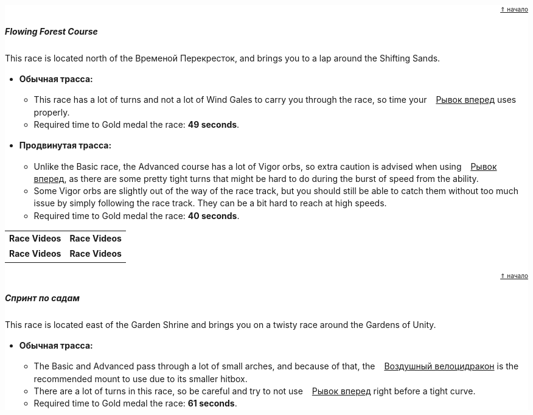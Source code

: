 
<p align="right" style="color:blue;font-size:x-small;">
	<a href="#toc">⇑ начало</a>
</p>

<a name="P5.5.1"/></a>

<h5>Flowing Forest Course</h5>

This race is located north of the Временой Перекресток, and brings you to a lap around the Shifting Sands.  
<ul>
	<li><b>Обычная трасса:</b></li>
	<ul>
		<li>This race has a lot of turns and not a lot of Wind Gales to carry you through the race, so time your <a href="https://www.wowhead.com/ru/spell=372608"><img src="https://wow.zamimg.com/images/wow/icons/large/ability_dragonriding_forwardflap01.jpg" width="11" height="11" valign="bottom" />Рывок вперед</a> uses properly.</li>
		<li>Required time to Gold medal the race: <b>49 seconds</b>.</li>
	</ul>
</ul>

<ul>
	<li><b>Продвинутая трасса:</b></li>
	<ul>
		<li>Unlike the Basic race, the Advanced course has a lot of Vigor orbs, so extra caution is advised when using <a href="https://www.wowhead.com/ru/spell=372608"><img src="https://wow.zamimg.com/images/wow/icons/large/ability_dragonriding_forwardflap01.jpg" width="11" height="11" valign="bottom" />Рывок вперед</a>, as there are some pretty tight turns that might be hard to do during the burst of speed from the ability.</li>
		<li>Some Vigor orbs are slightly out of the way of the race track, but you should still be able to catch them without too much issue by simply following the race track. They can be a bit hard to reach at high speeds.</li>
		<li>Required time to Gold medal the race: <b>40 seconds</b>.</li>
	</ul>
</ul>

<table>
	<tbody>
		<tr>
			<td><b>Race Videos</b></td>
			<td><b>Race Videos</b></td>
		</tr>
		<tr>
			<td><b>Race Videos</b></td>
			<td><b>Race Videos</b></td>
		</tr>
	</tbody>
</table>


<p align="right" style="color:blue;font-size:x-small;">
	<a href="#toc">⇑ начало</a>
</p>

<a name="P5.5.1"/></a>

<h5>Спринт по садам</h5>

This race is located east of the Garden Shrine and brings you on a twisty race around the Gardens of Unity.  
<ul>
	<li><b>Обычная трасса:</b></li>
	<ul>
		<li>The Basic and Advanced pass through a lot of small arches, and because of that, the <a href="https://www.wowhead.com/ru/item=194549"><img src="https://wow.zamimg.com/images/wow/icons/large/inv_companionpterrordaxdrake.jpg" width="11" height="11" valign="bottom" />Воздушный велоцидракон</a> is the recommended mount to use due to its smaller hitbox.</li>
		<li>There are a lot of turns in this race, so be careful and try to not use <a href="https://www.wowhead.com/ru/spell=372608"><img src="https://wow.zamimg.com/images/wow/icons/large/ability_dragonriding_forwardflap01.jpg" width="11" height="11" valign="bottom" />Рывок вперед</a> right before a tight curve.</li>
		<li>Required time to Gold medal the race: <b>61 seconds</b>.</li>
	</ul>
</ul>
